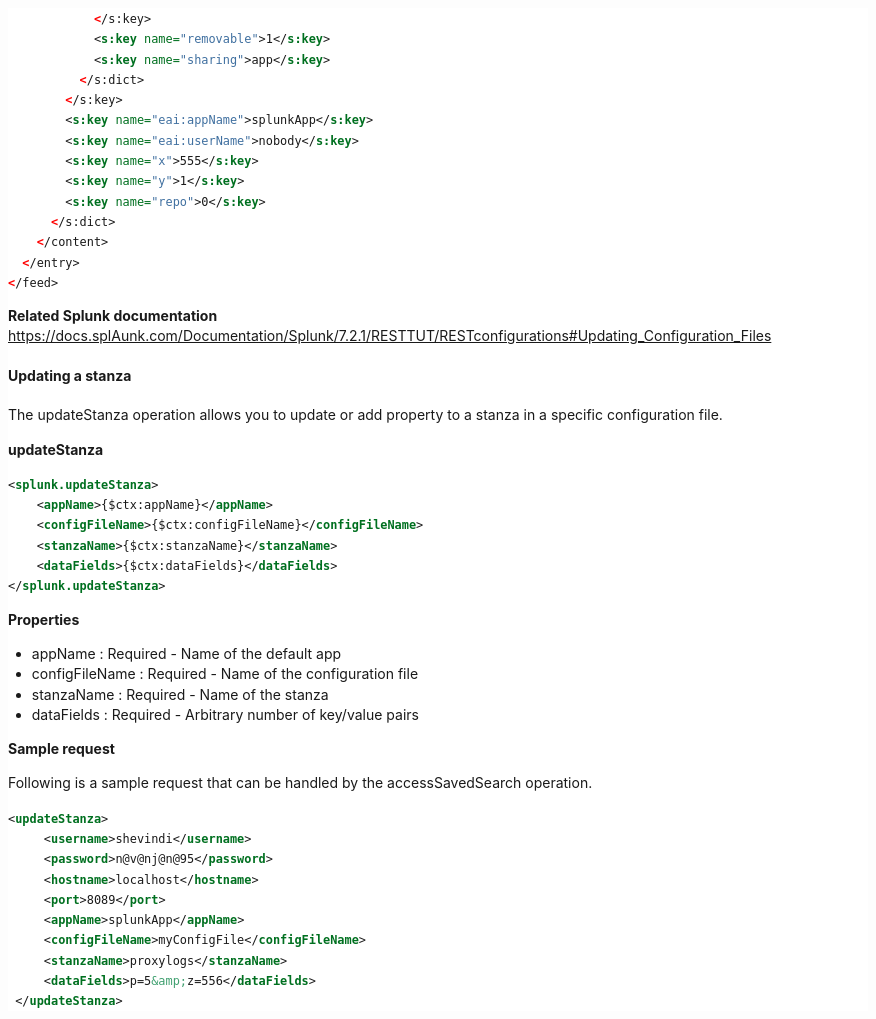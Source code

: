 ```xml
            </s:key>
            <s:key name="removable">1</s:key>
            <s:key name="sharing">app</s:key>
          </s:dict>
        </s:key>
        <s:key name="eai:appName">splunkApp</s:key>
        <s:key name="eai:userName">nobody</s:key>
        <s:key name="x">555</s:key>
        <s:key name="y">1</s:key>
        <s:key name="repo">0</s:key>
      </s:dict>
    </content>
  </entry>
</feed>
```

**Related Splunk documentation**
https://docs.splAunk.com/Documentation/Splunk/7.2.1/RESTTUT/RESTconfigurations#Updating_Configuration_Files

####  Updating a stanza

The updateStanza operation allows you to update or add property to a stanza in a specific configuration file.

**updateStanza**
```xml
<splunk.updateStanza>
    <appName>{$ctx:appName}</appName>
    <configFileName>{$ctx:configFileName}</configFileName>
    <stanzaName>{$ctx:stanzaName}</stanzaName>
    <dataFields>{$ctx:dataFields}</dataFields>
</splunk.updateStanza>
```

**Properties**
* appName           : Required - Name of the default app
* configFileName    : Required - Name of the configuration file
* stanzaName        : Required - Name of the stanza
* dataFields        : Required - Arbitrary number of key/value pairs

**Sample request**

Following is a sample request that can be handled by the accessSavedSearch operation.

```xml
<updateStanza>
     <username>shevindi</username>
     <password>n@v@nj@n@95</password>
     <hostname>localhost</hostname>
     <port>8089</port>
     <appName>splunkApp</appName>
     <configFileName>myConfigFile</configFileName>
     <stanzaName>proxylogs</stanzaName>
     <dataFields>p=5&amp;z=556</dataFields>
 </updateStanza>
```
